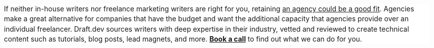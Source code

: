 If neither in-house writers nor freelance marketing writers are right for you, retaining [an agency could be a good fit](https://draft.dev/learn/content-creation-agency). Agencies make a great alternative for companies that have the budget and want the additional capacity that agencies provide over an individual freelancer. Draft.dev sources writers with deep expertise in their industry, vetted and reviewed to create technical content such as tutorials, blog posts, lead magnets, and more. **[Book a call](https://draft.dev/call)** to find out what we can do for you.




